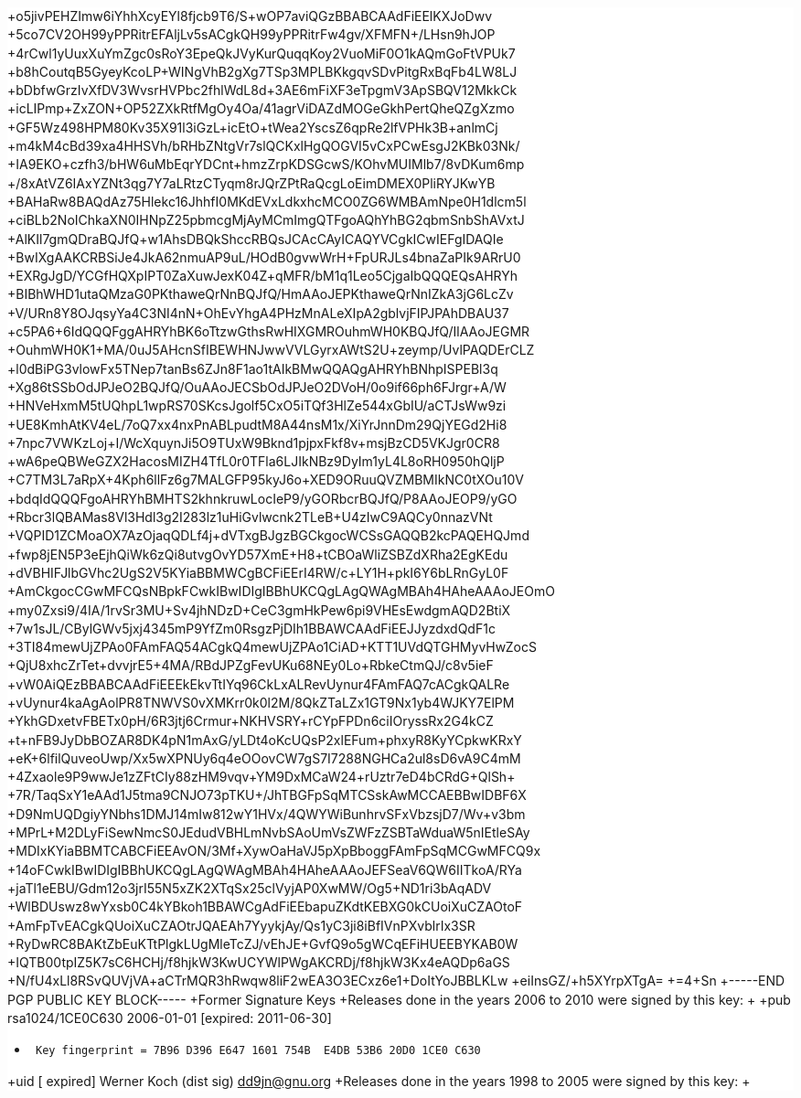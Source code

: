 +o5jivPEHZImw6iYhhXcyEYl8fjcb9T6/S+wOP7aviQGzBBABCAAdFiEElKXJoDwv
+5co7CV2OH99yPPRitrEFAljLv5sACgkQH99yPPRitrFw4gv/XFMFN+/LHsn9hJOP
+4rCwl1yUuxXuYmZgc0sRoY3EpeQkJVyKurQuqqKoy2VuoMiF0O1kAQmGoFtVPUk7
+b8hCoutqB5GyeyKcoLP+WINgVhB2gXg7TSp3MPLBKkgqvSDvPitgRxBqFb4LW8LJ
+bDbfwGrzIvXfDV3WvsrHVPbc2fhlWdL8d+3AE6mFiXF3eTpgmV3ApSBQV12MkkCk
+icLIPmp+ZxZON+OP52ZXkRtfMgOy4Oa/41agrViDAZdMOGeGkhPertQheQZgXzmo
+GF5Wz498HPM80Kv35X91l3iGzL+icEtO+tWea2YscsZ6qpRe2lfVPHk3B+anlmCj
+m4kM4cBd39xa4HHSVh/bRHbZNtgVr7slQCKxlHgQOGVI5vCxPCwEsgJ2KBk03Nk/
+IA9EKO+czfh3/bHW6uMbEqrYDCnt+hmzZrpKDSGcwS/KOhvMUIMlb7/8vDKum6mp
+/8xAtVZ6IAxYZNt3qg7Y7aLRtzCTyqm8rJQrZPtRaQcgLoEimDMEX0PliRYJKwYB
+BAHaRw8BAQdAz75Hlekc16JhhfI0MKdEVxLdkxhcMCO0ZG6WMBAmNpe0H1dlcm5l
+ciBLb2NoIChkaXN0IHNpZ25pbmcgMjAyMCmImgQTFgoAQhYhBG2qbmSnbShAVxtJ
+AlKIl7gmQDraBQJfQ+w1AhsDBQkShccRBQsJCAcCAyICAQYVCgkICwIEFgIDAQIe
+BwIXgAAKCRBSiJe4JkA62nmuAP9uL/HOdB0gvwWrH+FpURJLs4bnaZaPIk9ARrU0
+EXRgJgD/YCGfHQXpIPT0ZaXuwJexK04Z+qMFR/bM1q1Leo5CjgaIbQQQEQsAHRYh
+BIBhWHD1utaQMzaG0PKthaweQrNnBQJfQ/HmAAoJEPKthaweQrNnIZkA3jG6LcZv
+V/URn8Y8OJqsyYa4C3NI4nN+OhEvYhgA4PHzMnALeXIpA2gblvjFIPJPAhDBAU37
+c5PA6+6IdQQQFggAHRYhBK6oTtzwGthsRwHIXGMROuhmWH0KBQJfQ/IlAAoJEGMR
+OuhmWH0K1+MA/0uJ5AHcnSfIBEWHNJwwVVLGyrxAWtS2U+zeymp/UvlPAQDErCLZ
+l0dBiPG3vlowFx5TNep7tanBs6ZJn8F1ao1tAIkBMwQQAQgAHRYhBNhpISPEBl3q
+Xg86tSSbOdJPJeO2BQJfQ/OuAAoJECSbOdJPJeO2DVoH/0o9if66ph6FJrgr+A/W
+HNVeHxmM5tUQhpL1wpRS70SKcsJgolf5CxO5iTQf3HlZe544xGbIU/aCTJsWw9zi
+UE8KmhAtKV4eL/7oQ7xx4nxPnABLpudtM8A44nsM1x/XiYrJnnDm29QjYEGd2Hi8
+7npc7VWKzLoj+I/WcXquynJi5O9TUxW9Bknd1pjpxFkf8v+msjBzCD5VKJgr0CR8
+wA6peQBWeGZX2HacosMIZH4TfL0r0TFla6LJIkNBz9DyIm1yL4L8oRH0950hQljP
+C7TM3L7aRpX+4Kph6llFz6g7MALGFP95kyJ6o+XED9ORuuQVZMBMIkNC0tXOu10V
+bdqIdQQQFgoAHRYhBMHTS2khnkruwLocIeP9/yGORbcrBQJfQ/P8AAoJEOP9/yGO
+Rbcr3lQBAMas8Vl3Hdl3g2I283lz1uHiGvlwcnk2TLeB+U4zIwC9AQCy0nnazVNt
+VQPID1ZCMoaOX7AzOjaqQDLf4j+dVTxgBJgzBGCkgocWCSsGAQQB2kcPAQEHQJmd
+fwp8jEN5P3eEjhQiWk6zQi8utvgOvYD57XmE+H8+tCBOaWliZSBZdXRha2EgKEdu
+dVBHIFJlbGVhc2UgS2V5KYiaBBMWCgBCFiEErI4RW/c+LY1H+pkI6Y6bLRnGyL0F
+AmCkgocCGwMFCQsNBpkFCwkIBwIDIgIBBhUKCQgLAgQWAgMBAh4HAheAAAoJEOmO
+my0Zxsi9/4IA/1rvSr3MU+Sv4jhNDzD+CeC3gmHkPew6pi9VHEsEwdgmAQD2BtiX
+7w1sJL/CBylGWv5jxj4345mP9YfZm0RsgzPjDIh1BBAWCAAdFiEEJJyzdxdQdF1c
+3TI84mewUjZPAo0FAmFAQ54ACgkQ4mewUjZPAo1CiAD+KTT1UVdQTGHMyvHwZocS
+QjU8xhcZrTet+dvvjrE5+4MA/RBdJPZgFevUKu68NEy0Lo+RbkeCtmQJ/c8v5ieF
+vW0AiQEzBBABCAAdFiEEEkEkvTtIYq96CkLxALRevUynur4FAmFAQ7cACgkQALRe
+vUynur4kaAgAolPR8TNWVS0vXMKrr0k0l2M/8QkZTaLZx1GT9Nx1yb4WJKY7ElPM
+YkhGDxetvFBETx0pH/6R3jtj6Crmur+NKHVSRY+rCYpFPDn6ciIOryssRx2G4kCZ
+t+nFB9JyDbBOZAR8DK4pN1mAxG/yLDt4oKcUQsP2xlEFum+phxyR8KyYCpkwKRxY
+eK+6lfilQuveoUwp/Xx5wXPNUy6q4eOOovCW7gS7I7288NGHCa2ul8sD6vA9C4mM
+4Zxaole9P9wwJe1zZFtCIy88zHM9vqv+YM9DxMCaW24+rUztr7eD4bCRdG+QlSh+
+7R/TaqSxY1eAAd1J5tma9CNJO73pTKU+/JhTBGFpSqMTCSskAwMCCAEBBwIDBF6X
+D9NmUQDgiyYNbhs1DMJ14mIw812wY1HVx/4QWYWiBunhrvSFxVbzsjD7/Wv+v3bm
+MPrL+M2DLyFiSewNmcS0JEdudVBHLmNvbSAoUmVsZWFzZSBTaWduaW5nIEtleSAy
+MDIxKYiaBBMTCABCFiEEAvON/3Mf+XywOaHaVJ5pXpBboggFAmFpSqMCGwMFCQ9x
+14oFCwkIBwIDIgIBBhUKCQgLAgQWAgMBAh4HAheAAAoJEFSeaV6QW6IITkoA/RYa
+jaTl1eEBU/Gdm12o3jrI55N5xZK2XTqSx25clVyjAP0XwMW/Og5+ND1ri3bAqADV
+WlBDUswz8wYxsb0C4kYBkoh1BBAWCgAdFiEEbapuZKdtKEBXG0kCUoiXuCZAOtoF
+AmFpTvEACgkQUoiXuCZAOtrJQAEAh7YyykjAy/Qs1yC3ji8iBfIVnPXvblrIx3SR
+RyDwRC8BAKtZbEuKTtPlgkLUgMleTcZJ/vEhJE+GvfQ9o5gWCqEFiHUEEBYKAB0W
+IQTB00tpIZ5K7sC6HCHj/f8hjkW3KwUCYWlPWgAKCRDj/f8hjkW3Kx4eAQDp6aGS
+N/fU4xLl8RSvQUVjVA+aCTrMQR3hRwqw8liF2wEA3O3ECxz6e1+DoItYoJBBLKLw
+eiInsGZ/+h5XYrpXTgA=
+=4+Sn
+-----END PGP PUBLIC KEY BLOCK-----
+Former Signature Keys
+Releases done in the years 2006 to 2010 were signed by this key:
+
+pub   rsa1024/1CE0C630 2006-01-01 [expired: 2011-06-30]
+      Key fingerprint = 7B96 D396 E647 1601 754B  E4DB 53B6 20D0 1CE0 C630
+uid   [ expired] Werner Koch (dist sig) <dd9jn@gnu.org>
+Releases done in the years 1998 to 2005 were signed by this key:
+